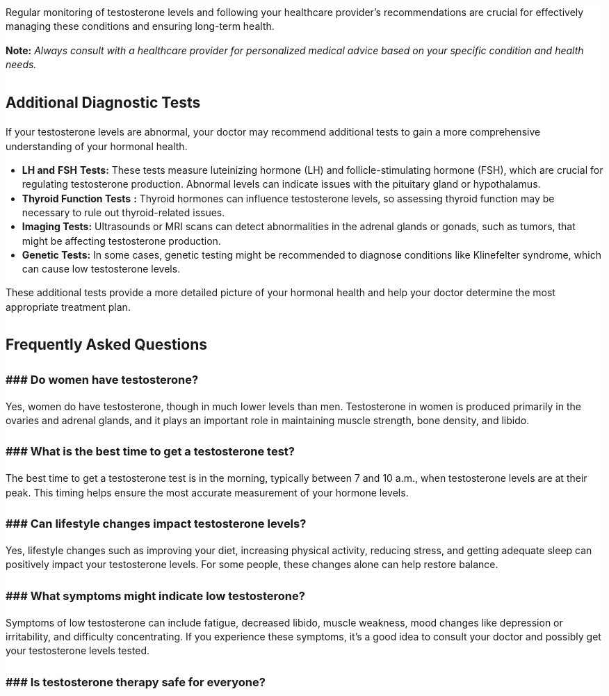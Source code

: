 Regular monitoring of testosterone levels and following your healthcare provider’s recommendations are crucial for effectively managing these conditions and ensuring long-term health.

**Note:** _Always consult with a healthcare provider for personalized medical advice based on your specific condition and health needs._

## Additional Diagnostic Tests

If your testosterone levels are abnormal, your doctor may recommend additional tests to gain a more comprehensive understanding of your hormonal health.

- **LH and** **FSH** **Tests:** These tests measure luteinizing hormone (LH) and follicle-stimulating hormone (FSH), which are crucial for regulating testosterone production. Abnormal levels can indicate issues with the pituitary gland or hypothalamus.
- **Thyroid Function Tests** **:** Thyroid hormones can influence testosterone levels, so assessing thyroid function may be necessary to rule out thyroid-related issues.
- **Imaging Tests:** Ultrasounds or MRI scans can detect abnormalities in the adrenal glands or gonads, such as tumors, that might be affecting testosterone production.
- **Genetic Tests:** In some cases, genetic testing might be recommended to diagnose conditions like Klinefelter syndrome, which can cause low testosterone levels.

These additional tests provide a more detailed picture of your hormonal health and help your doctor determine the most appropriate treatment plan.

## Frequently Asked Questions

### \#\#\# Do women have testosterone?

Yes, women do have testosterone, though in much lower levels than men. Testosterone in women is produced primarily in the ovaries and adrenal glands, and it plays an important role in maintaining muscle strength, bone density, and libido.

### \#\#\# What is the best time to get a testosterone test?

The best time to get a testosterone test is in the morning, typically between 7 and 10 a.m., when testosterone levels are at their peak. This timing helps ensure the most accurate measurement of your hormone levels.

### \#\#\# Can lifestyle changes impact testosterone levels?

Yes, lifestyle changes such as improving your diet, increasing physical activity, reducing stress, and getting adequate sleep can positively impact your testosterone levels. For some people, these changes alone can help restore balance.

### \#\#\# What symptoms might indicate low testosterone?

Symptoms of low testosterone can include fatigue, decreased libido, muscle weakness, mood changes like depression or irritability, and difficulty concentrating. If you experience these symptoms, it’s a good idea to consult your doctor and possibly get your testosterone levels tested.

### \#\#\# Is testosterone therapy safe for everyone?
